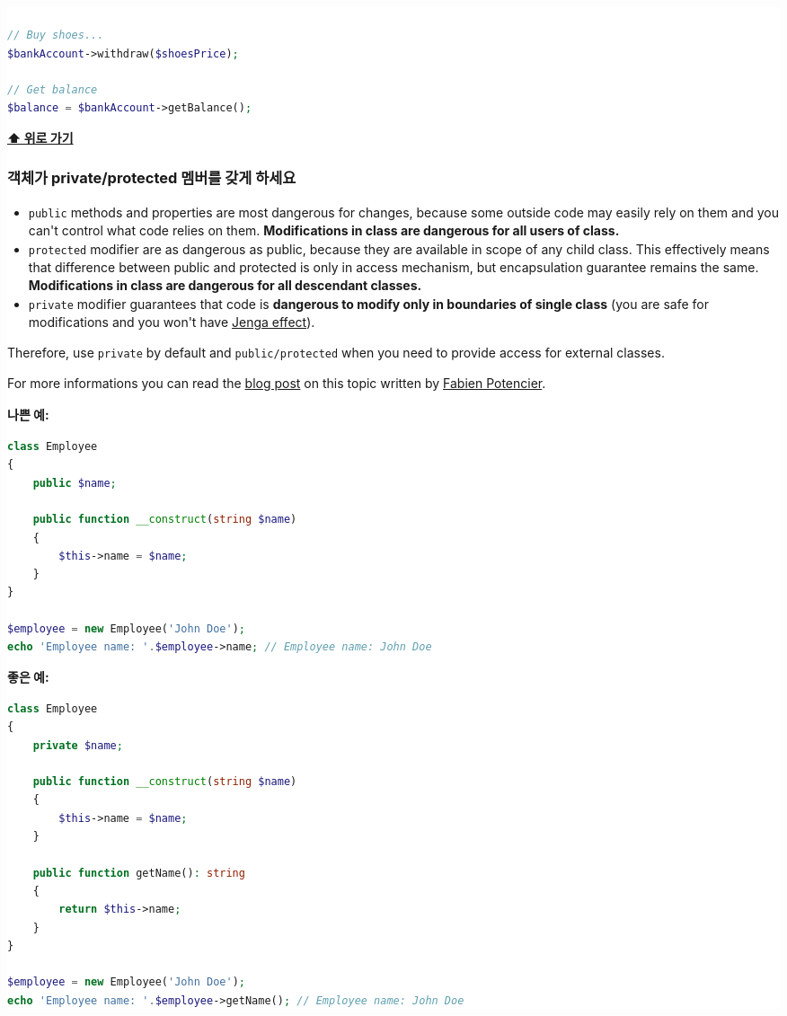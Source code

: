 ```php

// Buy shoes...
$bankAccount->withdraw($shoesPrice);

// Get balance
$balance = $bankAccount->getBalance();
```

**[⬆ 위로 가기](#목차)**

### 객체가 private/protected 멤버를 갖게 하세요

* `public` methods and properties are most dangerous for changes, because some outside code may easily rely on them and you can't control what code relies on them. **Modifications in class are dangerous for all users of class.**
* `protected` modifier are as dangerous as public, because they are available in scope of any child class. This effectively means that difference between public and protected is only in access mechanism, but encapsulation guarantee remains the same. **Modifications in class are dangerous for all descendant classes.**
* `private` modifier guarantees that code is **dangerous to modify only in boundaries of single class** (you are safe for modifications and you won't have [Jenga effect](http://www.urbandictionary.com/define.php?term=Jengaphobia&defid=2494196)).

Therefore, use `private` by default and `public/protected` when you need to provide access for external classes.

For more informations you can read the [blog post](http://fabien.potencier.org/pragmatism-over-theory-protected-vs-private.html) on this topic written by [Fabien Potencier](https://github.com/fabpot).

**나쁜 예:**

```php
class Employee
{
    public $name;

    public function __construct(string $name)
    {
        $this->name = $name;
    }
}

$employee = new Employee('John Doe');
echo 'Employee name: '.$employee->name; // Employee name: John Doe
```

**좋은 예:**

```php
class Employee
{
    private $name;

    public function __construct(string $name)
    {
        $this->name = $name;
    }

    public function getName(): string
    {
        return $this->name;
    }
}

$employee = new Employee('John Doe');
echo 'Employee name: '.$employee->getName(); // Employee name: John Doe
```